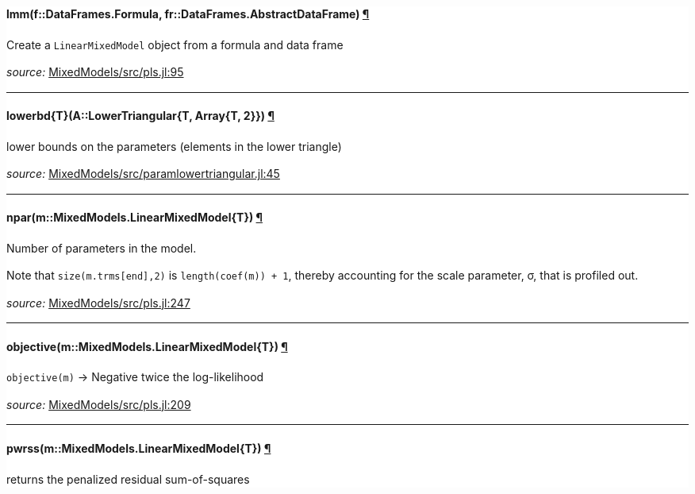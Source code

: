 
<a id="method__lmm.1" class="lexicon_definition"></a>
#### lmm(f::DataFrames.Formula,  fr::DataFrames.AbstractDataFrame) [¶](#method__lmm.1)
Create a `LinearMixedModel` object from a formula and data frame


*source:*
[MixedModels/src/pls.jl:95](https://github.com/dmbates/MixedModels.jl/tree/365b1dda928de52d832a72a44f3cb21b45ffcf4e/src/pls.jl#L95)

---

<a id="method__lowerbd.1" class="lexicon_definition"></a>
#### lowerbd{T}(A::LowerTriangular{T, Array{T, 2}}) [¶](#method__lowerbd.1)
lower bounds on the parameters (elements in the lower triangle)


*source:*
[MixedModels/src/paramlowertriangular.jl:45](https://github.com/dmbates/MixedModels.jl/tree/365b1dda928de52d832a72a44f3cb21b45ffcf4e/src/paramlowertriangular.jl#L45)

---

<a id="method__npar.1" class="lexicon_definition"></a>
#### npar(m::MixedModels.LinearMixedModel{T}) [¶](#method__npar.1)
Number of parameters in the model.

Note that `size(m.trms[end],2)` is `length(coef(m)) + 1`, thereby accounting
for the scale parameter, σ, that is profiled out.


*source:*
[MixedModels/src/pls.jl:247](https://github.com/dmbates/MixedModels.jl/tree/365b1dda928de52d832a72a44f3cb21b45ffcf4e/src/pls.jl#L247)

---

<a id="method__objective.1" class="lexicon_definition"></a>
#### objective(m::MixedModels.LinearMixedModel{T}) [¶](#method__objective.1)
`objective(m)` -> Negative twice the log-likelihood


*source:*
[MixedModels/src/pls.jl:209](https://github.com/dmbates/MixedModels.jl/tree/365b1dda928de52d832a72a44f3cb21b45ffcf4e/src/pls.jl#L209)

---

<a id="method__pwrss.1" class="lexicon_definition"></a>
#### pwrss(m::MixedModels.LinearMixedModel{T}) [¶](#method__pwrss.1)
returns the penalized residual sum-of-squares
